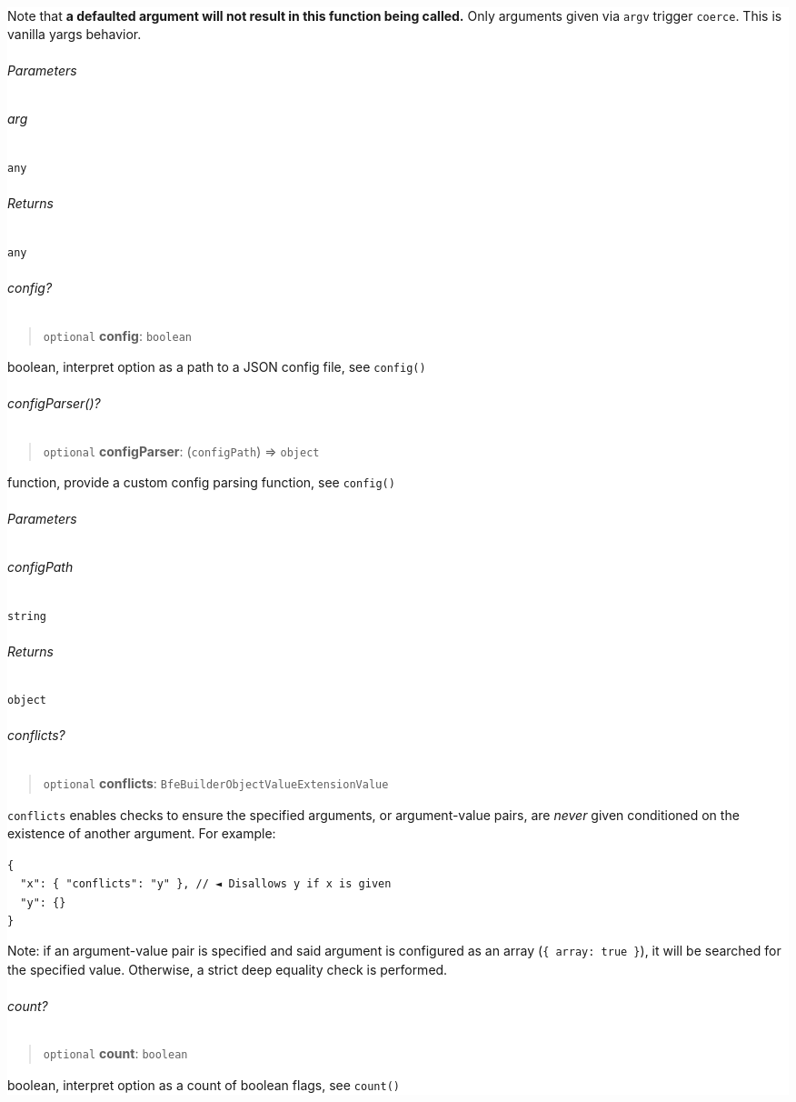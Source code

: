 Note that **a defaulted argument will not result in this function being
called.** Only arguments given via `argv` trigger `coerce`. This is vanilla
yargs behavior.

###### Parameters

###### arg

`any`

###### Returns

`any`

###### config?

> `optional` **config**: `boolean`

boolean, interpret option as a path to a JSON config file, see `config()`

###### configParser()?

> `optional` **configParser**: (`configPath`) => `object`

function, provide a custom config parsing function, see `config()`

###### Parameters

###### configPath

`string`

###### Returns

`object`

###### conflicts?

> `optional` **conflicts**: `BfeBuilderObjectValueExtensionValue`

`conflicts` enables checks to ensure the specified arguments, or
argument-value pairs, are _never_ given conditioned on the existence of
another argument. For example:

```jsonc
{
  "x": { "conflicts": "y" }, // ◄ Disallows y if x is given
  "y": {}
}
```

Note: if an argument-value pair is specified and said argument is
configured as an array (`{ array: true }`), it will be searched for the
specified value. Otherwise, a strict deep equality check is performed.

###### count?

> `optional` **count**: `boolean`

boolean, interpret option as a count of boolean flags, see `count()`
